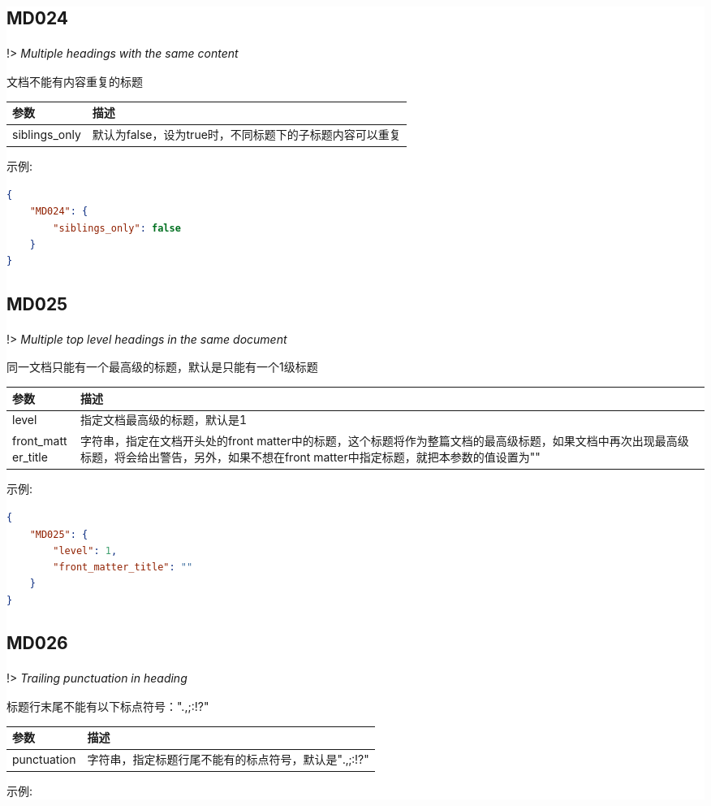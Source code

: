 ## MD024

!> _Multiple headings with the same content_

文档不能有内容重复的标题

|参数|描述|
|:---|:---|
|siblings_only|默认为false，设为true时，不同标题下的子标题内容可以重复|

示例:

```json
{
	"MD024": {
		"siblings_only": false
	}
}
```

## MD025

!> _Multiple top level headings in the same document_

同一文档只能有一个最高级的标题，默认是只能有一个1级标题

|参数|描述|
|:---|:---|
|level|指定文档最高级的标题，默认是1|
|front_matter_title|字符串，指定在文档开头处的front matter中的标题，这个标题将作为整篇文档的最高级标题，如果文档中再次出现最高级标题，将会给出警告，另外，如果不想在front matter中指定标题，就把本参数的值设置为""|

示例:

```json
{
	"MD025": {
		"level": 1,
		"front_matter_title": ""
	}
}
```

## MD026

!> _Trailing punctuation in heading_

标题行末尾不能有以下标点符号：".,;:!?"

|参数|描述|
|:---|:---|
|punctuation|字符串，指定标题行尾不能有的标点符号，默认是".,;:!?"|

示例:
